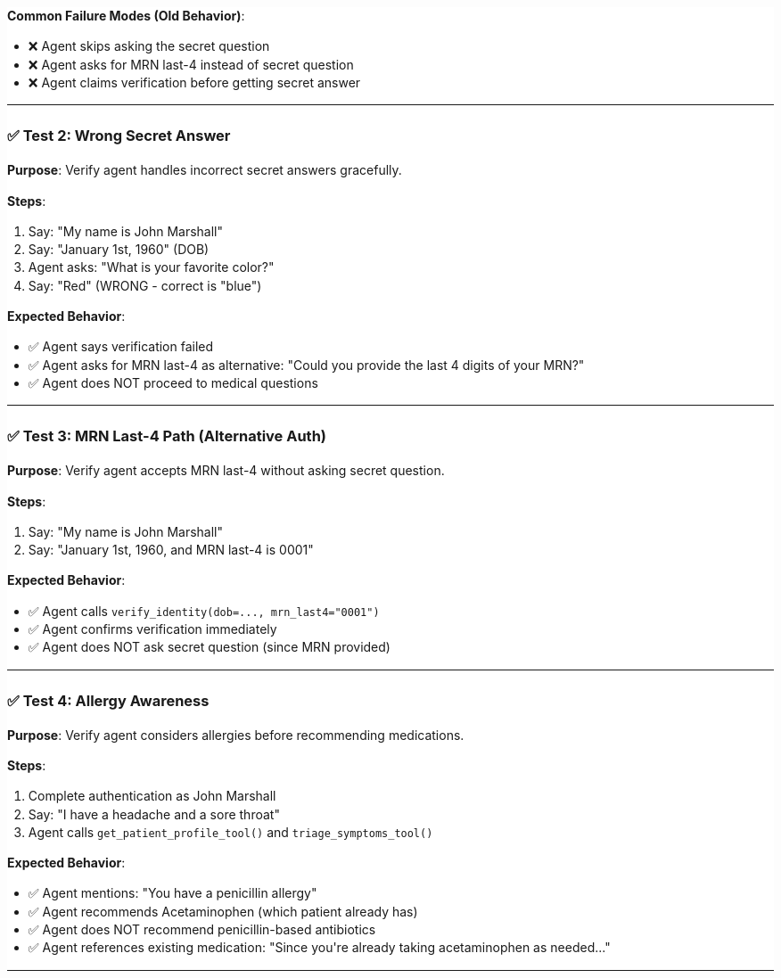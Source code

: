 **Common Failure Modes (Old Behavior)**:
- ❌ Agent skips asking the secret question
- ❌ Agent asks for MRN last-4 instead of secret question
- ❌ Agent claims verification before getting secret answer

---

### ✅ Test 2: Wrong Secret Answer

**Purpose**: Verify agent handles incorrect secret answers gracefully.

**Steps**:
1. Say: "My name is John Marshall"
2. Say: "January 1st, 1960" (DOB)
3. Agent asks: "What is your favorite color?"
4. Say: "Red" (WRONG - correct is "blue")

**Expected Behavior**:
- ✅ Agent says verification failed
- ✅ Agent asks for MRN last-4 as alternative: "Could you provide the last 4 digits of your MRN?"
- ✅ Agent does NOT proceed to medical questions

---

### ✅ Test 3: MRN Last-4 Path (Alternative Auth)

**Purpose**: Verify agent accepts MRN last-4 without asking secret question.

**Steps**:
1. Say: "My name is John Marshall"
2. Say: "January 1st, 1960, and MRN last-4 is 0001"

**Expected Behavior**:
- ✅ Agent calls `verify_identity(dob=..., mrn_last4="0001")`
- ✅ Agent confirms verification immediately
- ✅ Agent does NOT ask secret question (since MRN provided)

---

### ✅ Test 4: Allergy Awareness

**Purpose**: Verify agent considers allergies before recommending medications.

**Steps**:
1. Complete authentication as John Marshall
2. Say: "I have a headache and a sore throat"
3. Agent calls `get_patient_profile_tool()` and `triage_symptoms_tool()`

**Expected Behavior**:
- ✅ Agent mentions: "You have a penicillin allergy"
- ✅ Agent recommends Acetaminophen (which patient already has)
- ✅ Agent does NOT recommend penicillin-based antibiotics
- ✅ Agent references existing medication: "Since you're already taking acetaminophen as needed..."

---
